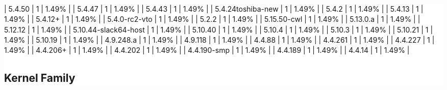 | 5.4.50               | 1         | 1.49%   |
| 5.4.47               | 1         | 1.49%   |
| 5.4.43               | 1         | 1.49%   |
| 5.4.24toshiba-new    | 1         | 1.49%   |
| 5.4.2                | 1         | 1.49%   |
| 5.4.13               | 1         | 1.49%   |
| 5.4.12+              | 1         | 1.49%   |
| 5.4.0-rc2-vto        | 1         | 1.49%   |
| 5.2.2                | 1         | 1.49%   |
| 5.15.50-cwl          | 1         | 1.49%   |
| 5.13.0.a             | 1         | 1.49%   |
| 5.12.12              | 1         | 1.49%   |
| 5.10.44-slack64-host | 1         | 1.49%   |
| 5.10.40              | 1         | 1.49%   |
| 5.10.4               | 1         | 1.49%   |
| 5.10.3               | 1         | 1.49%   |
| 5.10.21              | 1         | 1.49%   |
| 5.10.19              | 1         | 1.49%   |
| 4.9.248.a            | 1         | 1.49%   |
| 4.9.118              | 1         | 1.49%   |
| 4.4.88               | 1         | 1.49%   |
| 4.4.261              | 1         | 1.49%   |
| 4.4.227              | 1         | 1.49%   |
| 4.4.206+             | 1         | 1.49%   |
| 4.4.202              | 1         | 1.49%   |
| 4.4.190-smp          | 1         | 1.49%   |
| 4.4.189              | 1         | 1.49%   |
| 4.4.14               | 1         | 1.49%   |

Kernel Family
-------------
